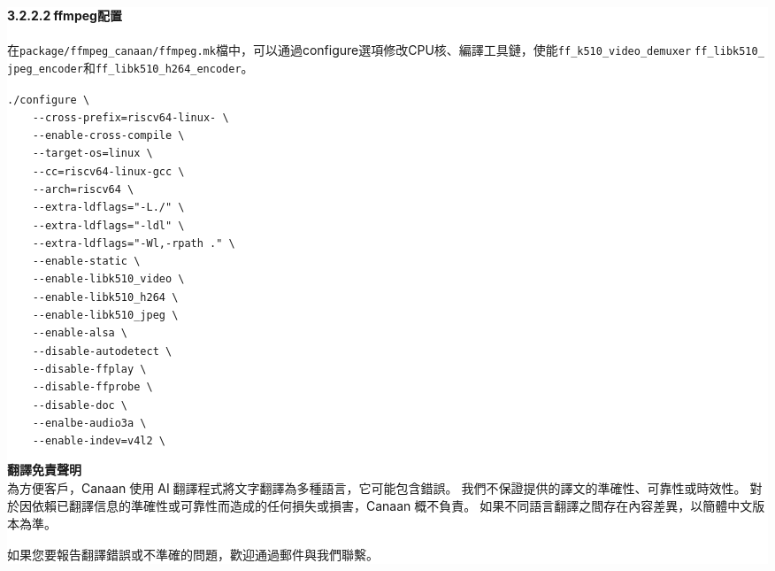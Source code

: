 #### 3.2.2.2 ffmpeg配置

在`package/ffmpeg_canaan/ffmpeg.mk`檔中，可以通過configure選項修改CPU核、編譯工具鏈，使能`ff_k510_video_demuxer` `ff_libk510_jpeg_encoder`和`ff_libk510_h264_encoder`。 

```shell
./configure \
    --cross-prefix=riscv64-linux- \
    --enable-cross-compile \
    --target-os=linux \
    --cc=riscv64-linux-gcc \
    --arch=riscv64 \
    --extra-ldflags="-L./" \
    --extra-ldflags="-ldl" \
    --extra-ldflags="-Wl,-rpath ." \
    --enable-static \
    --enable-libk510_video \
    --enable-libk510_h264 \
    --enable-libk510_jpeg \
    --enable-alsa \
    --disable-autodetect \
    --disable-ffplay \
    --disable-ffprobe \
    --disable-doc \
    --enalbe-audio3a \
    --enable-indev=v4l2 \
```

**翻譯免責聲明**  
為方便客戶，Canaan 使用 AI 翻譯程式將文字翻譯為多種語言，它可能包含錯誤。 我們不保證提供的譯文的準確性、可靠性或時效性。 對於因依賴已翻譯信息的準確性或可靠性而造成的任何損失或損害，Canaan 概不負責。 如果不同語言翻譯之間存在內容差異，以簡體中文版本為準。 

如果您要報告翻譯錯誤或不準確的問題，歡迎通過郵件與我們聯繫。